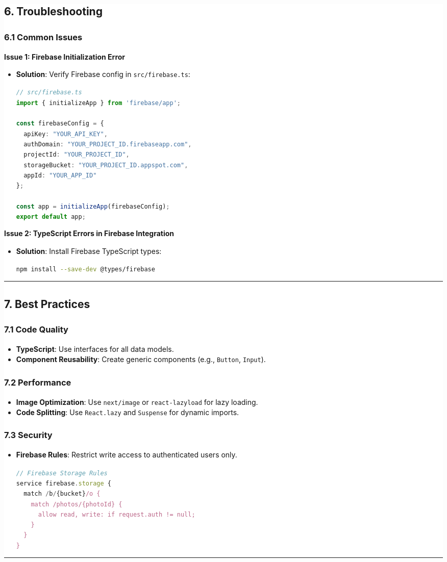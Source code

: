 
## **6. Troubleshooting**  

### **6.1 Common Issues**  
**Issue 1: Firebase Initialization Error**  
- **Solution**: Verify Firebase config in `src/firebase.ts`:  
  ```ts
  // src/firebase.ts
  import { initializeApp } from 'firebase/app';

  const firebaseConfig = {
    apiKey: "YOUR_API_KEY",
    authDomain: "YOUR_PROJECT_ID.firebaseapp.com",
    projectId: "YOUR_PROJECT_ID",
    storageBucket: "YOUR_PROJECT_ID.appspot.com",
    appId: "YOUR_APP_ID"
  };

  const app = initializeApp(firebaseConfig);
  export default app;
  ```

**Issue 2: TypeScript Errors in Firebase Integration**  
- **Solution**: Install Firebase TypeScript types:  
  ```bash
  npm install --save-dev @types/firebase
  ```

---

## **7. Best Practices**  

### **7.1 Code Quality**  
- **TypeScript**: Use interfaces for all data models.  
- **Component Reusability**: Create generic components (e.g., `Button`, `Input`).  

### **7.2 Performance**  
- **Image Optimization**: Use `next/image` or `react-lazyload` for lazy loading.  
- **Code Splitting**: Use `React.lazy` and `Suspense` for dynamic imports.  

### **7.3 Security**  
- **Firebase Rules**: Restrict write access to authenticated users only.  
  ```js
  // Firebase Storage Rules
  service firebase.storage {
    match /b/{bucket}/o {
      match /photos/{photoId} {
        allow read, write: if request.auth != null;
      }
    }
  }
  ```

---